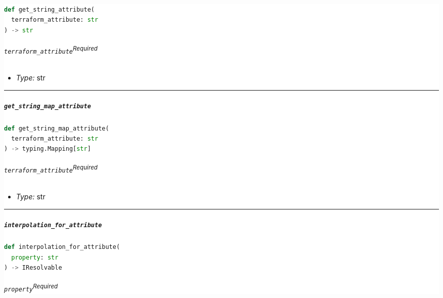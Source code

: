 ```python
def get_string_attribute(
  terraform_attribute: str
) -> str
```

###### `terraform_attribute`<sup>Required</sup> <a name="terraform_attribute" id="@cdktf/provider-opentelekomcloud.dataOpentelekomcloudApigwGatewayFeaturesV2.DataOpentelekomcloudApigwGatewayFeaturesV2FeaturesOutputReference.getStringAttribute.parameter.terraformAttribute"></a>

- *Type:* str

---

##### `get_string_map_attribute` <a name="get_string_map_attribute" id="@cdktf/provider-opentelekomcloud.dataOpentelekomcloudApigwGatewayFeaturesV2.DataOpentelekomcloudApigwGatewayFeaturesV2FeaturesOutputReference.getStringMapAttribute"></a>

```python
def get_string_map_attribute(
  terraform_attribute: str
) -> typing.Mapping[str]
```

###### `terraform_attribute`<sup>Required</sup> <a name="terraform_attribute" id="@cdktf/provider-opentelekomcloud.dataOpentelekomcloudApigwGatewayFeaturesV2.DataOpentelekomcloudApigwGatewayFeaturesV2FeaturesOutputReference.getStringMapAttribute.parameter.terraformAttribute"></a>

- *Type:* str

---

##### `interpolation_for_attribute` <a name="interpolation_for_attribute" id="@cdktf/provider-opentelekomcloud.dataOpentelekomcloudApigwGatewayFeaturesV2.DataOpentelekomcloudApigwGatewayFeaturesV2FeaturesOutputReference.interpolationForAttribute"></a>

```python
def interpolation_for_attribute(
  property: str
) -> IResolvable
```

###### `property`<sup>Required</sup> <a name="property" id="@cdktf/provider-opentelekomcloud.dataOpentelekomcloudApigwGatewayFeaturesV2.DataOpentelekomcloudApigwGatewayFeaturesV2FeaturesOutputReference.interpolationForAttribute.parameter.property"></a>
